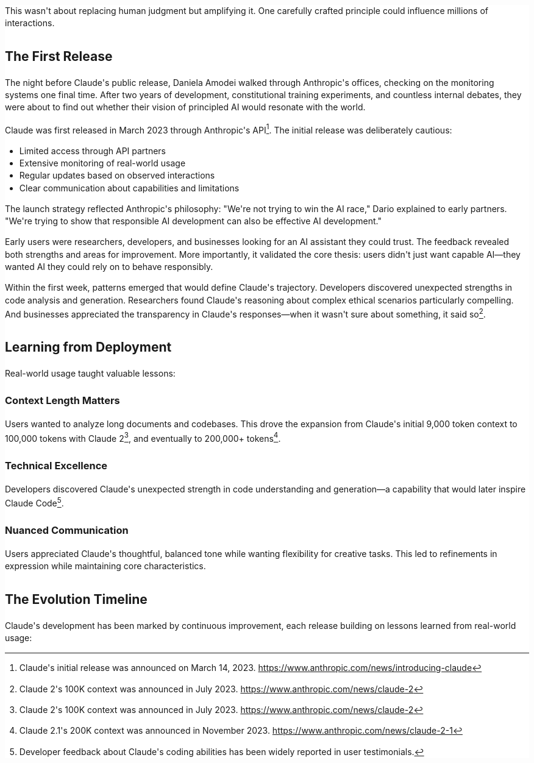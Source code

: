 This wasn't about replacing human judgment but amplifying it. One carefully crafted principle could influence millions of interactions.

## The First Release

The night before Claude's public release, Daniela Amodei walked through Anthropic's offices, checking on the monitoring systems one final time. After two years of development, constitutional training experiments, and countless internal debates, they were about to find out whether their vision of principled AI would resonate with the world.

Claude was first released in March 2023 through Anthropic's API[^11]. The initial release was deliberately cautious:
- Limited access through API partners
- Extensive monitoring of real-world usage
- Regular updates based on observed interactions
- Clear communication about capabilities and limitations

The launch strategy reflected Anthropic's philosophy: "We're not trying to win the AI race," Dario explained to early partners. "We're trying to show that responsible AI development can also be effective AI development."

Early users were researchers, developers, and businesses looking for an AI assistant they could trust. The feedback revealed both strengths and areas for improvement. More importantly, it validated the core thesis: users didn't just want capable AI—they wanted AI they could rely on to behave responsibly.

Within the first week, patterns emerged that would define Claude's trajectory. Developers discovered unexpected strengths in code analysis and generation. Researchers found Claude's reasoning about complex ethical scenarios particularly compelling. And businesses appreciated the transparency in Claude's responses—when it wasn't sure about something, it said so[^12].

## Learning from Deployment

Real-world usage taught valuable lessons:

### Context Length Matters
Users wanted to analyze long documents and codebases. This drove the expansion from Claude's initial 9,000 token context to 100,000 tokens with Claude 2[^12], and eventually to 200,000+ tokens[^13].

### Technical Excellence
Developers discovered Claude's unexpected strength in code understanding and generation—a capability that would later inspire Claude Code[^14].

### Nuanced Communication
Users appreciated Claude's thoughtful, balanced tone while wanting flexibility for creative tasks. This led to refinements in expression while maintaining core characteristics.

## The Evolution Timeline

Claude's development has been marked by continuous improvement, each release building on lessons learned from real-world usage:


[^1]: The choice between encoder-decoder and decoder-only architectures is fundamental in transformer design. See Vaswani et al. (2017) for the original encoder-decoder transformer.
[^2]: Kaplan, J., et al. (2020). "Scaling Laws for Neural Language Models." arXiv:2001.08361. Demonstrated scaling properties of different architectures.
[^3]: Brown, T., et al. (2020). "Language Models are Few-Shot Learners." Showed GPT-3's decoder-only success.
[^4]: Anthropic has publicly discussed their careful approach to training data curation, though specific details remain proprietary.
[^5]: The constitutional training pipeline is described in Bai et al. (2022). "Constitutional AI: Harmlessness from AI Feedback."
[^6]: Supervised constitutional training details in Section 2.1 of Bai et al. (2022).
[^7]: RLAIF process described in Section 2.2 of the Constitutional AI paper.
[^8]: This emergent reasoning about principles is discussed in Anthropic's research publications.
[^9]: Exact model sizes are not publicly disclosed, but Anthropic has discussed their approach to model scaling.
[^10]: The role of human oversight in constitutional AI is discussed in Anthropic's publications.
[^11]: Claude's initial release was announced on March 14, 2023. https://www.anthropic.com/news/introducing-claude
[^12]: Claude 2's 100K context was announced in July 2023. https://www.anthropic.com/news/claude-2
[^13]: Claude 2.1's 200K context was announced in November 2023. https://www.anthropic.com/news/claude-2-1
[^14]: Developer feedback about Claude's coding abilities has been widely reported in user testimonials.
[^15]: Claude 1.0 release: https://www.anthropic.com/news/introducing-claude
[^16]: Claude 2.0 release: https://www.anthropic.com/news/claude-2
[^17]: Claude 2.1 release: https://www.anthropic.com/news/claude-2-1
[^18]: Claude 3 family announced March 2024. https://www.anthropic.com/news/claude-3-family
[^19]: Technical infrastructure details are based on standard practices for large language model deployment.
[^20]: Emergent capabilities in large language models are documented in Wei, J., et al. (2022). "Emergent Abilities of Large Language Models."
[^21]: Bowman, S., et al. (2022). "Measuring and Narrowing the Compositionality Gap in Language Models." arXiv:2210.03350.
[^22]: Irving, G., et al. (2018). "AI Safety via Debate." arXiv:1805.00899. Fundamental work on using AI systems to critique each other.
[^23]: Christiano, P., et al. (2017). "Deep Reinforcement Learning from Human Preferences." NIPS 2017. Foundational work on preference learning.
[^24]: Anthropic (2021). "A General Language Assistant as a Laboratory for Alignment." arXiv:2112.00861.
[^25]: Askell, A., et al. (2021). "A General Language Assistant as a Laboratory for Alignment." Describes early Anthropic research philosophy.
[^26]: Burns, C., et al. (2023). "Weak-to-Strong Generalization: Eliciting Strong Capabilities With Weak Supervision." arXiv:2312.09390. Research on scaling supervision.